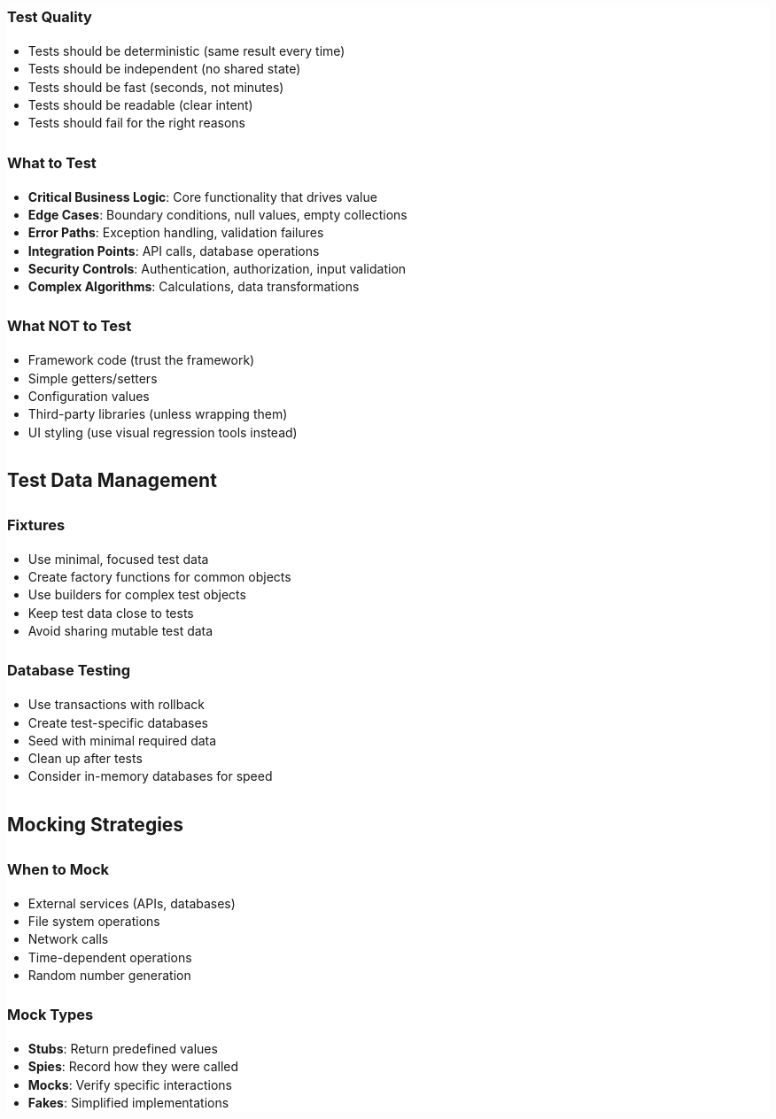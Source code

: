 ### Test Quality
- Tests should be deterministic (same result every time)
- Tests should be independent (no shared state)
- Tests should be fast (seconds, not minutes)
- Tests should be readable (clear intent)
- Tests should fail for the right reasons

### What to Test
- **Critical Business Logic**: Core functionality that drives value
- **Edge Cases**: Boundary conditions, null values, empty collections
- **Error Paths**: Exception handling, validation failures
- **Integration Points**: API calls, database operations
- **Security Controls**: Authentication, authorization, input validation
- **Complex Algorithms**: Calculations, data transformations

### What NOT to Test
- Framework code (trust the framework)
- Simple getters/setters
- Configuration values
- Third-party libraries (unless wrapping them)
- UI styling (use visual regression tools instead)

## Test Data Management

### Fixtures
- Use minimal, focused test data
- Create factory functions for common objects
- Use builders for complex test objects
- Keep test data close to tests
- Avoid sharing mutable test data

### Database Testing
- Use transactions with rollback
- Create test-specific databases
- Seed with minimal required data
- Clean up after tests
- Consider in-memory databases for speed

## Mocking Strategies

### When to Mock
- External services (APIs, databases)
- File system operations
- Network calls
- Time-dependent operations
- Random number generation

### Mock Types
- **Stubs**: Return predefined values
- **Spies**: Record how they were called
- **Mocks**: Verify specific interactions
- **Fakes**: Simplified implementations
